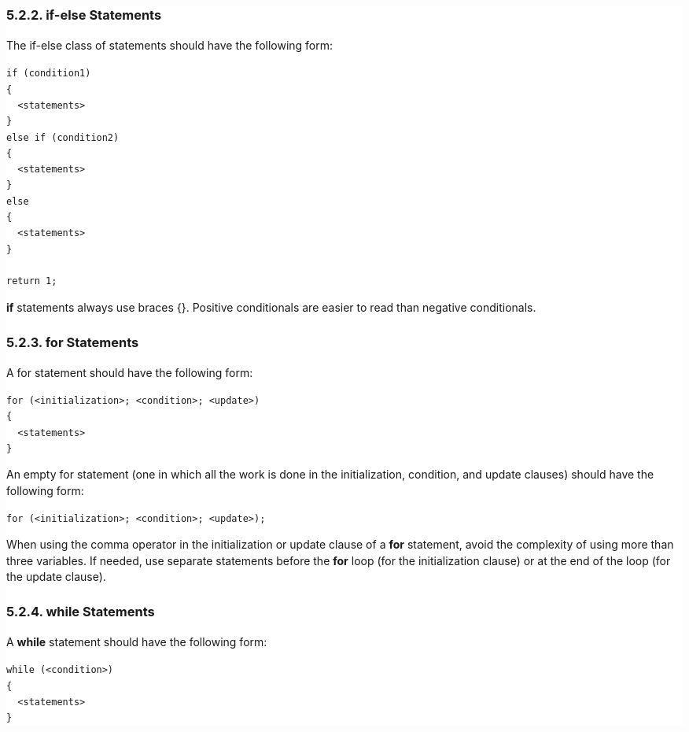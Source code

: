 ### 5.2.2. if-else Statements

The if-else class of statements should have the following form:

````
if (condition1)
{
  <statements>
} 
else if (condition2)
{
  <statements>
} 
else 
{
  <statements>
}

return 1;
````

**if** statements always use braces {}.
Positive conditionals are easier to read than negative conditionals.

### 5.2.3. for Statements

A for statement should have the following form:

````
for (<initialization>; <condition>; <update>)
{
  <statements>
}
````

An empty for statement (one in which all the work is done in the initialization, condition, and update clauses) should
have the following form:

````
for (<initialization>; <condition>; <update>);
````

When using the comma operator in the initialization or update clause of a **for** statement, avoid the complexity of
using more than three variables. If needed, use separate statements before the **for** loop (for the initialization
clause) or at the end of the loop (for the update clause).

### 5.2.4. while Statements

A **while** statement should have the following form:

````
while (<condition>) 
{
  <statements>
}
````
